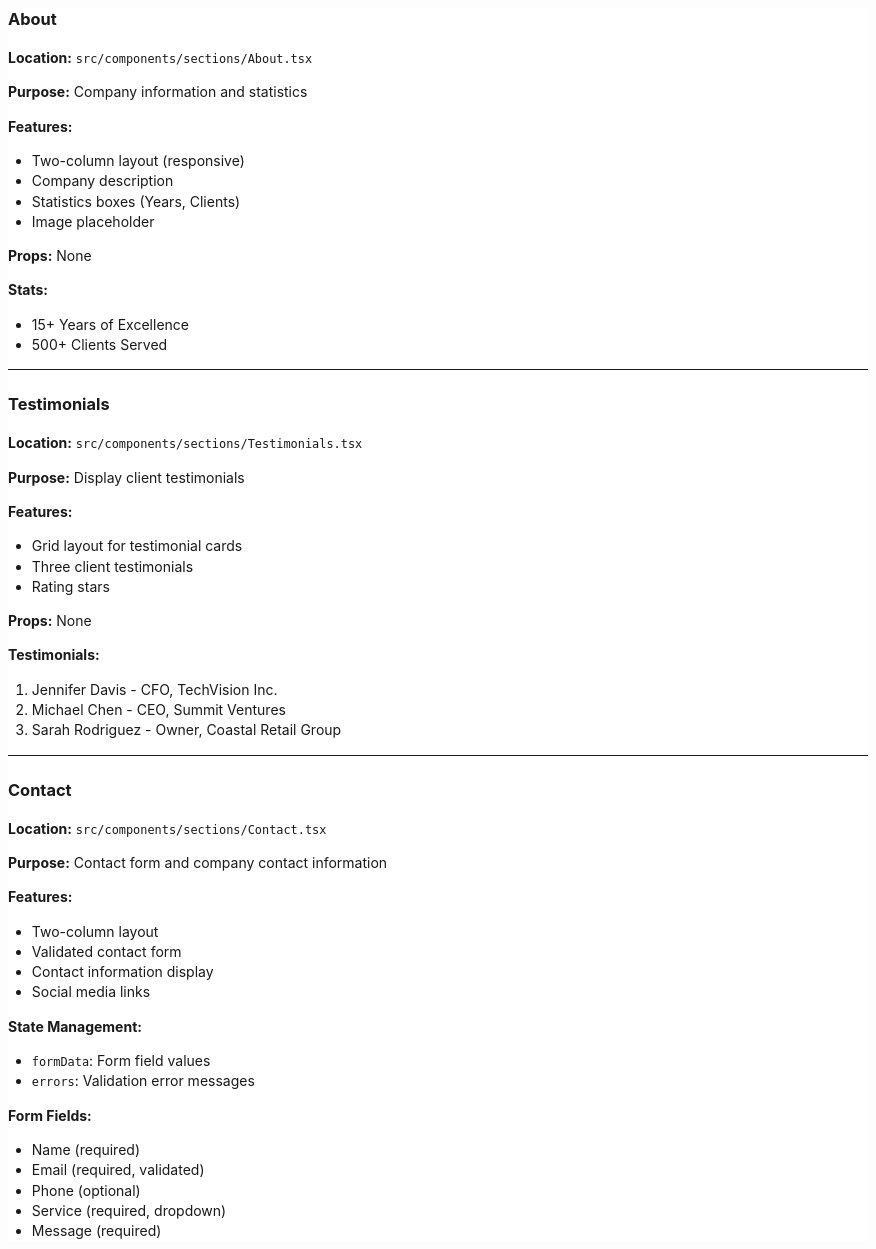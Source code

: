 
### About

**Location:** `src/components/sections/About.tsx`

**Purpose:** Company information and statistics

**Features:**
- Two-column layout (responsive)
- Company description
- Statistics boxes (Years, Clients)
- Image placeholder

**Props:** None

**Stats:**
- 15+ Years of Excellence
- 500+ Clients Served

---

### Testimonials

**Location:** `src/components/sections/Testimonials.tsx`

**Purpose:** Display client testimonials

**Features:**
- Grid layout for testimonial cards
- Three client testimonials
- Rating stars

**Props:** None

**Testimonials:**
1. Jennifer Davis - CFO, TechVision Inc.
2. Michael Chen - CEO, Summit Ventures
3. Sarah Rodriguez - Owner, Coastal Retail Group

---

### Contact

**Location:** `src/components/sections/Contact.tsx`

**Purpose:** Contact form and company contact information

**Features:**
- Two-column layout
- Validated contact form
- Contact information display
- Social media links

**State Management:**
- `formData`: Form field values
- `errors`: Validation error messages

**Form Fields:**
- Name (required)
- Email (required, validated)
- Phone (optional)
- Service (required, dropdown)
- Message (required)

